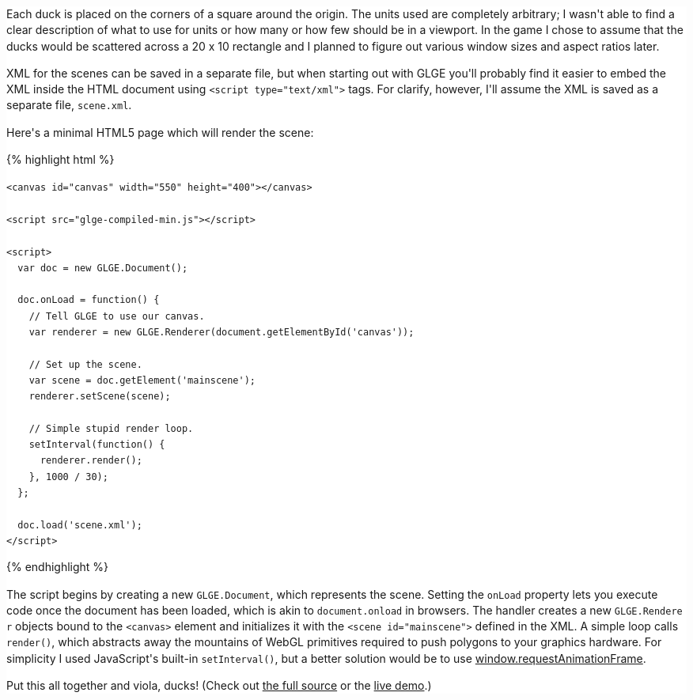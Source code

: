 Each duck is placed on the corners of a square around the origin. The units used are completely arbitrary; I wasn't able to find a clear description of what to use for units or how many or how few should be in a viewport. In the game I chose to assume that the ducks would be scattered across a 20 x 10 rectangle and I planned to figure out various window sizes and aspect ratios later.

XML for the scenes can be saved in a separate file, but when starting out with GLGE you'll probably find it easier to embed the XML inside the HTML document using `<script type="text/xml">` tags. For clarify, however, I'll assume the XML is saved as a separate file, `scene.xml`.

Here's a minimal HTML5 page which will render the scene:

{% highlight html %}
<!doctype html>
<html>
  <body>

    <canvas id="canvas" width="550" height="400"></canvas>

    <script src="glge-compiled-min.js"></script>

    <script>
      var doc = new GLGE.Document();

      doc.onLoad = function() {
        // Tell GLGE to use our canvas.
        var renderer = new GLGE.Renderer(document.getElementById('canvas'));

        // Set up the scene.
        var scene = doc.getElement('mainscene');
        renderer.setScene(scene);

        // Simple stupid render loop.
        setInterval(function() {
          renderer.render();
        }, 1000 / 30);
      };

      doc.load('scene.xml');
    </script>

  </body>
</html>
{% endhighlight %}

The script begins by creating a new `GLGE.Document`, which represents the scene. Setting the `onLoad` property lets you execute code once the document has been loaded, which is akin to `document.onload` in browsers. The handler creates a new `GLGE.Renderer` objects bound to the `<canvas>` element and initializes it with the `<scene id="mainscene">` defined in the XML. A simple loop calls `render()`, which abstracts away the mountains of WebGL primitives required to push polygons to your graphics hardware. For simplicity I used JavaScript's built-in `setInterval()`, but a better solution would be to use [window.requestAnimationFrame][raf].

Put this all together and viola, ducks! (Check out [the full source][fourducks-source] or the [live demo][fourducks].)


  [ducksgame]: https://statico.github.io/webgl-demos/ducks/
  [duckssource]: https://github.com/statico/webgl-demos/tree/master/ducks/
  [glge]: http://www.glge.org/
  [api]: http://www.glge.org/api-docs/
  [glgeexamples]: https://github.com/supereggbert/GLGE/tree/master/examples
  [duckdae]: http://collada.org/owl/browse.php?sess=0&parent=126&expand=1&order=name&curview=0
  [raf]: http://www.html5rocks.com/en/tutorials/speed/html5/#toc-request-ani-frame
  [fourducks]: http://statico.github.com/webgl-demos/fourducks/
  [fourducks-source]: https://github.com/statico/webgl-demos/tree/master/fourducks
  [fourducks-anim]: http://statico.github.io/webgl-demos/fourducks-anim/
  [friendrescue]: https://github.com/statico/friend-rescue
  [tweening]: http://en.wikipedia.org/wiki/Tweening
  [glgegithub]: https://github.com/supereggbert/GLGE
  [collada]: http://collada.org
  [backbone]: http://backbonejs.org/